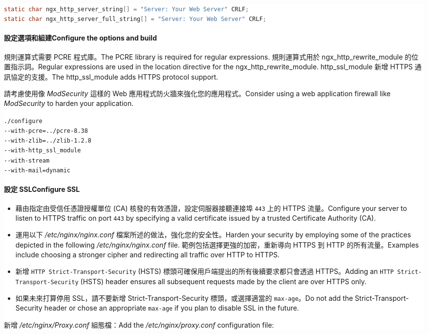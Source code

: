 ```c
static char ngx_http_server_string[] = "Server: Your Web Server" CRLF;
static char ngx_http_server_full_string[] = "Server: Your Web Server" CRLF;
```

#### <a name="configure-the-options-and-build"></a><span data-ttu-id="50500-190">設定選項和組建</span><span class="sxs-lookup"><span data-stu-id="50500-190">Configure the options and build</span></span>

<span data-ttu-id="50500-191">規則運算式需要 PCRE 程式庫。</span><span class="sxs-lookup"><span data-stu-id="50500-191">The PCRE library is required for regular expressions.</span></span> <span data-ttu-id="50500-192">規則運算式用於 ngx_http_rewrite_module 的位置指示詞。</span><span class="sxs-lookup"><span data-stu-id="50500-192">Regular expressions are used in the location directive for the ngx_http_rewrite_module.</span></span> <span data-ttu-id="50500-193">http_ssl_module 新增 HTTPS 通訊協定的支援。</span><span class="sxs-lookup"><span data-stu-id="50500-193">The http_ssl_module adds HTTPS protocol support.</span></span>

<span data-ttu-id="50500-194">請考慮使用像 *ModSecurity* 這樣的 Web 應用程式防火牆來強化您的應用程式。</span><span class="sxs-lookup"><span data-stu-id="50500-194">Consider using a web application firewall like *ModSecurity* to harden your application.</span></span>

```bash
./configure
--with-pcre=../pcre-8.38
--with-zlib=../zlib-1.2.8
--with-http_ssl_module
--with-stream
--with-mail=dynamic
```

#### <a name="configure-ssl"></a><span data-ttu-id="50500-195">設定 SSL</span><span class="sxs-lookup"><span data-stu-id="50500-195">Configure SSL</span></span>

* <span data-ttu-id="50500-196">藉由指定由受信任憑證授權單位 (CA) 核發的有效憑證，設定伺服器接聽連接埠 `443` 上的 HTTPS 流量。</span><span class="sxs-lookup"><span data-stu-id="50500-196">Configure your server to listen to HTTPS traffic on port `443` by specifying a valid certificate issued by a trusted Certificate Authority (CA).</span></span>

* <span data-ttu-id="50500-197">運用以下 */etc/nginx/nginx.conf* 檔案所述的做法，強化您的安全性。</span><span class="sxs-lookup"><span data-stu-id="50500-197">Harden your security by employing some of the practices depicted in the following */etc/nginx/nginx.conf* file.</span></span> <span data-ttu-id="50500-198">範例包括選擇更強的加密，重新導向 HTTPS 到 HTTP 的所有流量。</span><span class="sxs-lookup"><span data-stu-id="50500-198">Examples include choosing a stronger cipher and redirecting all traffic over HTTP to HTTPS.</span></span>

* <span data-ttu-id="50500-199">新增 `HTTP Strict-Transport-Security` (HSTS) 標頭可確保用戶端提出的所有後續要求都只會透過 HTTPS。</span><span class="sxs-lookup"><span data-stu-id="50500-199">Adding an `HTTP Strict-Transport-Security` (HSTS) header ensures all subsequent requests made by the client are over HTTPS only.</span></span>

* <span data-ttu-id="50500-200">如果未來打算停用 SSL，請不要新增 Strict-Transport-Security 標頭，或選擇適當的 `max-age`。</span><span class="sxs-lookup"><span data-stu-id="50500-200">Do not add the Strict-Transport-Security header or chose an appropriate `max-age` if you plan to disable SSL in the future.</span></span>

<span data-ttu-id="50500-201">新增 */etc/nginx/Proxy.conf* 組態檔：</span><span class="sxs-lookup"><span data-stu-id="50500-201">Add the */etc/nginx/proxy.conf* configuration file:</span></span>
